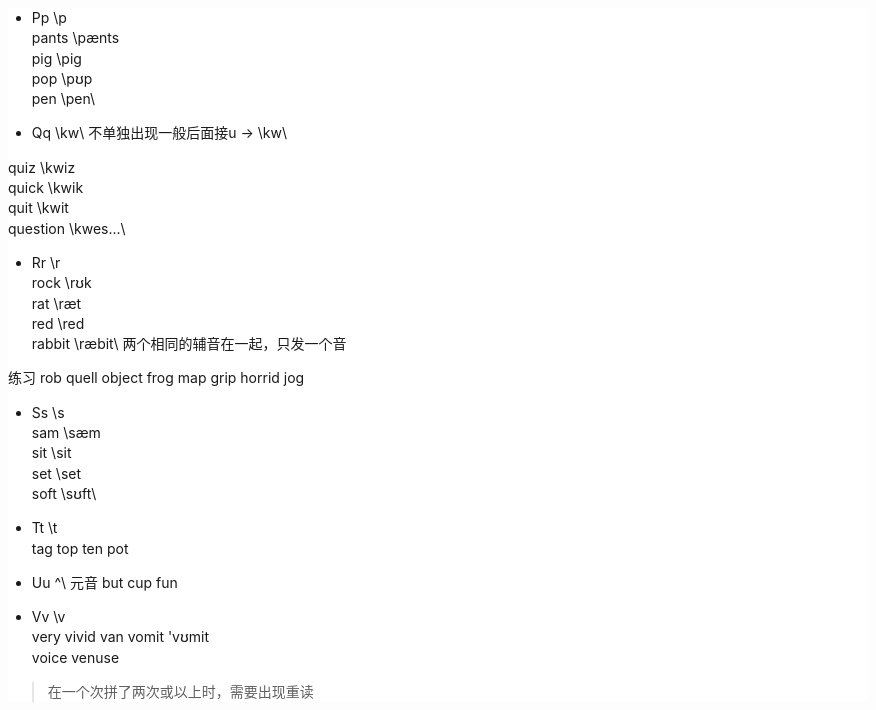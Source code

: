 * Pp \p\
pants \pænts\
pig \pig\
pop \pʊp\
pen \pen\

* Qq \kw\ 不单独出现一般后面接u -> \kw\

quiz \kwiz\
quick \kwik\
quit \kwit\
question \kwes...\

* Rr \r\
rock \rʊk\
rat \ræt\
red \red\
rabbit \ræbit\ 两个相同的辅音在一起，只发一个音

练习
rob
quell
object
frog
map
grip
horrid
jog

* Ss \s\
sam \sæm\
sit \sit\
set \set\
soft \sʊft\

* Tt \t\
tag
top
ten
pot

* Uu \^\  元音
but
cup
fun


* Vv \v\
very
vivid
van
vomit \'vʊmit\
voice
venuse

> 在一个次拼了两次或以上时，需要出现重读
